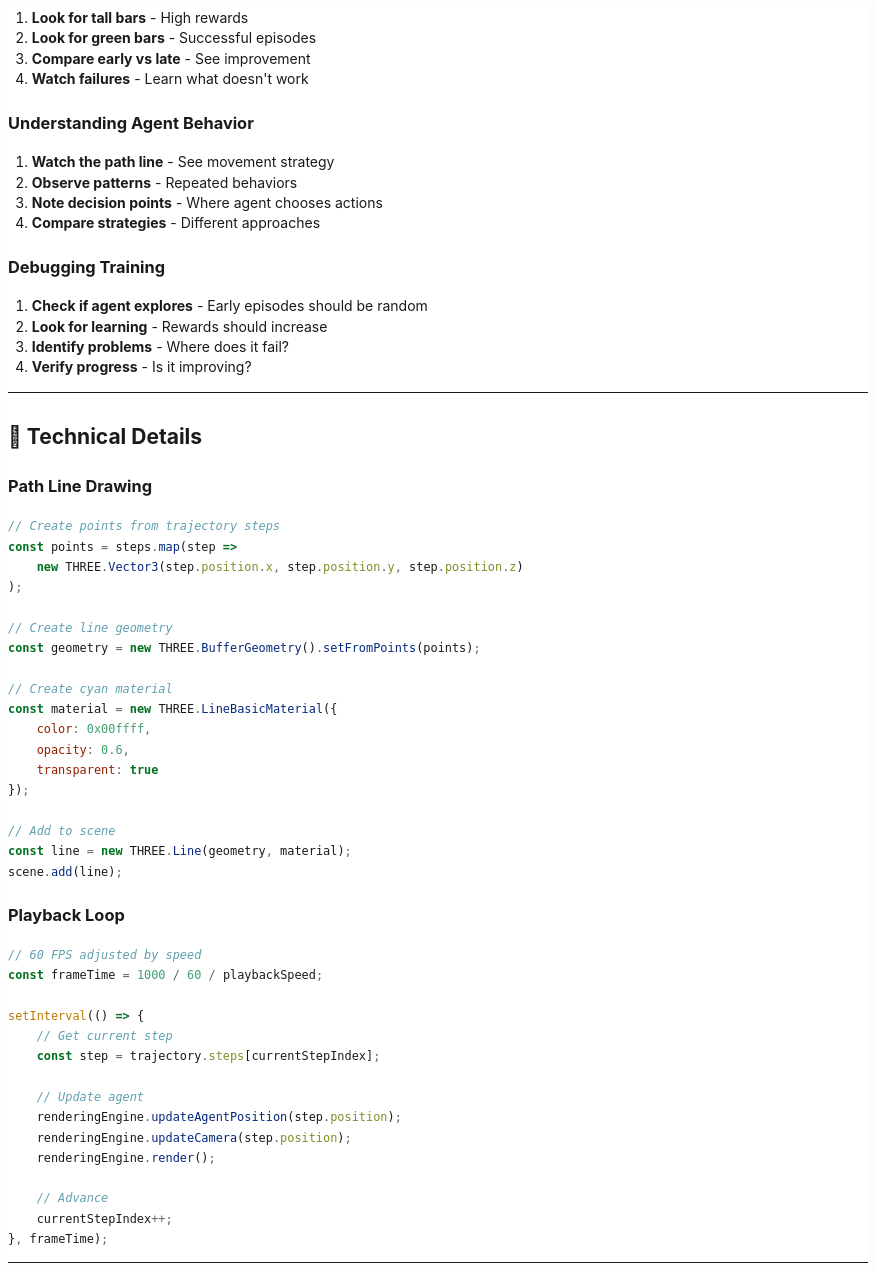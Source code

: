 1. **Look for tall bars** - High rewards
2. **Look for green bars** - Successful episodes
3. **Compare early vs late** - See improvement
4. **Watch failures** - Learn what doesn't work

### Understanding Agent Behavior

1. **Watch the path line** - See movement strategy
2. **Observe patterns** - Repeated behaviors
3. **Note decision points** - Where agent chooses actions
4. **Compare strategies** - Different approaches

### Debugging Training

1. **Check if agent explores** - Early episodes should be random
2. **Look for learning** - Rewards should increase
3. **Identify problems** - Where does it fail?
4. **Verify progress** - Is it improving?

---

## 🔧 Technical Details

### Path Line Drawing
```javascript
// Create points from trajectory steps
const points = steps.map(step => 
    new THREE.Vector3(step.position.x, step.position.y, step.position.z)
);

// Create line geometry
const geometry = new THREE.BufferGeometry().setFromPoints(points);

// Create cyan material
const material = new THREE.LineBasicMaterial({
    color: 0x00ffff,
    opacity: 0.6,
    transparent: true
});

// Add to scene
const line = new THREE.Line(geometry, material);
scene.add(line);
```

### Playback Loop
```javascript
// 60 FPS adjusted by speed
const frameTime = 1000 / 60 / playbackSpeed;

setInterval(() => {
    // Get current step
    const step = trajectory.steps[currentStepIndex];
    
    // Update agent
    renderingEngine.updateAgentPosition(step.position);
    renderingEngine.updateCamera(step.position);
    renderingEngine.render();
    
    // Advance
    currentStepIndex++;
}, frameTime);
```

---